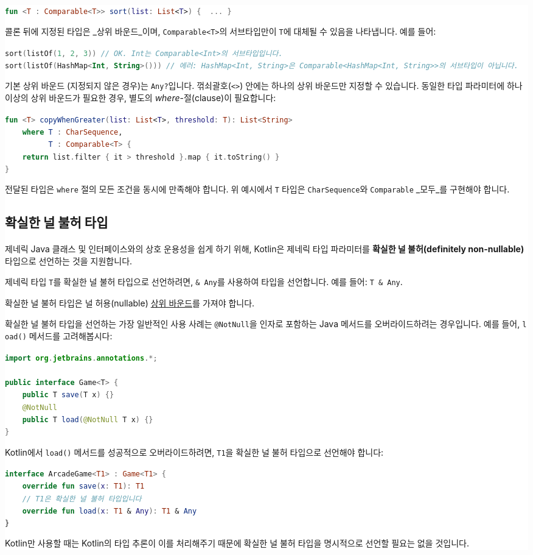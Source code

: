 ```kotlin
fun <T : Comparable<T>> sort(list: List<T>) {  ... }
```

콜론 뒤에 지정된 타입은 _상위 바운드_이며, `Comparable<T>`의 서브타입만이 `T`에 대체될 수 있음을 나타냅니다. 예를 들어:

```kotlin
sort(listOf(1, 2, 3)) // OK. Int는 Comparable<Int>의 서브타입입니다.
sort(listOf(HashMap<Int, String>())) // 에러: HashMap<Int, String>은 Comparable<HashMap<Int, String>>의 서브타입이 아닙니다.
```

기본 상위 바운드 (지정되지 않은 경우)는 `Any?`입니다. 꺾쇠괄호(`<>`) 안에는 하나의 상위 바운드만 지정할 수 있습니다. 동일한 타입 파라미터에 하나 이상의 상위 바운드가 필요한 경우, 별도의 _where_-절(clause)이 필요합니다:

```kotlin
fun <T> copyWhenGreater(list: List<T>, threshold: T): List<String>
    where T : CharSequence,
          T : Comparable<T> {
    return list.filter { it > threshold }.map { it.toString() }
}
```

전달된 타입은 `where` 절의 모든 조건을 동시에 만족해야 합니다. 위 예시에서 `T` 타입은 `CharSequence`와 `Comparable` _모두_를 구현해야 합니다.

## 확실한 널 불허 타입

제네릭 Java 클래스 및 인터페이스와의 상호 운용성을 쉽게 하기 위해, Kotlin은 제네릭 타입 파라미터를 **확실한 널 불허(definitely non-nullable)** 타입으로 선언하는 것을 지원합니다.

제네릭 타입 `T`를 확실한 널 불허 타입으로 선언하려면, `& Any`를 사용하여 타입을 선언합니다. 예를 들어: `T & Any`.

확실한 널 불허 타입은 널 허용(nullable) [상위 바운드](#upper-bounds)를 가져야 합니다.

확실한 널 불허 타입을 선언하는 가장 일반적인 사용 사례는 `@NotNull`을 인자로 포함하는 Java 메서드를 오버라이드하려는 경우입니다. 예를 들어, `load()` 메서드를 고려해봅시다:

```java
import org.jetbrains.annotations.*;

public interface Game<T> {
    public T save(T x) {}
    @NotNull
    public T load(@NotNull T x) {}
}
```

Kotlin에서 `load()` 메서드를 성공적으로 오버라이드하려면, `T1`을 확실한 널 불허 타입으로 선언해야 합니다:

```kotlin
interface ArcadeGame<T1> : Game<T1> {
    override fun save(x: T1): T1
    // T1은 확실한 널 불허 타입입니다
    override fun load(x: T1 & Any): T1 & Any
}
```

Kotlin만 사용할 때는 Kotlin의 타입 추론이 이를 처리해주기 때문에 확실한 널 불허 타입을 명시적으로 선언할 필요는 없을 것입니다.
